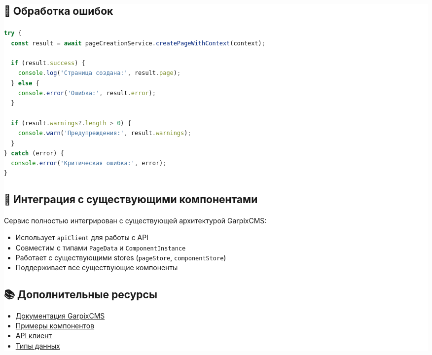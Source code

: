 ## 🚨 Обработка ошибок

```typescript
try {
  const result = await pageCreationService.createPageWithContext(context);
  
  if (result.success) {
    console.log('Страница создана:', result.page);
  } else {
    console.error('Ошибка:', result.error);
  }
  
  if (result.warnings?.length > 0) {
    console.warn('Предупреждения:', result.warnings);
  }
} catch (error) {
  console.error('Критическая ошибка:', error);
}
```

## 🔄 Интеграция с существующими компонентами

Сервис полностью интегрирован с существующей архитектурой GarpixCMS:

- Использует `apiClient` для работы с API
- Совместим с типами `PageData` и `ComponentInstance`
- Работает с существующими stores (`pageStore`, `componentStore`)
- Поддерживает все существующие компоненты

## 📚 Дополнительные ресурсы

- [Документация GarpixCMS](./README.md)
- [Примеры компонентов](../components/)
- [API клиент](../api/client.ts)
- [Типы данных](../types/)

